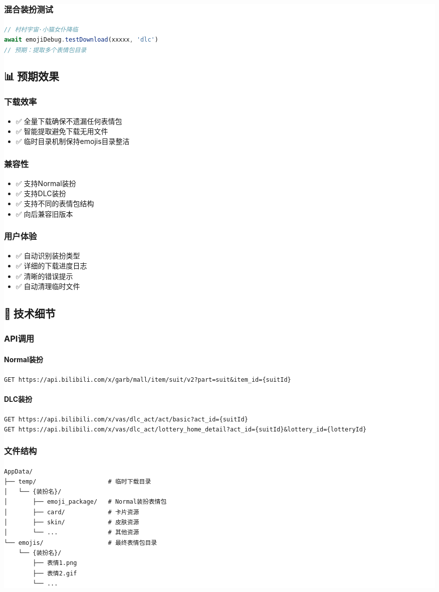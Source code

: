 ### 混合装扮测试
```javascript
// 村村宇宙·小猫女仆降临
await emojiDebug.testDownload(xxxxx, 'dlc')
// 预期：提取多个表情包目录
```

## 📊 预期效果

### 下载效率
- ✅ 全量下载确保不遗漏任何表情包
- ✅ 智能提取避免下载无用文件
- ✅ 临时目录机制保持emojis目录整洁

### 兼容性
- ✅ 支持Normal装扮
- ✅ 支持DLC装扮
- ✅ 支持不同的表情包结构
- ✅ 向后兼容旧版本

### 用户体验
- ✅ 自动识别装扮类型
- ✅ 详细的下载进度日志
- ✅ 清晰的错误提示
- ✅ 自动清理临时文件

## 🔧 技术细节

### API调用

#### Normal装扮
```
GET https://api.bilibili.com/x/garb/mall/item/suit/v2?part=suit&item_id={suitId}
```

#### DLC装扮
```
GET https://api.bilibili.com/x/vas/dlc_act/act/basic?act_id={suitId}
GET https://api.bilibili.com/x/vas/dlc_act/lottery_home_detail?act_id={suitId}&lottery_id={lotteryId}
```

### 文件结构
```
AppData/
├── temp/                    # 临时下载目录
│   └── {装扮名}/
│       ├── emoji_package/   # Normal装扮表情包
│       ├── card/            # 卡片资源
│       ├── skin/            # 皮肤资源
│       └── ...              # 其他资源
└── emojis/                  # 最终表情包目录
    └── {装扮名}/
        ├── 表情1.png
        ├── 表情2.gif
        └── ...
```
